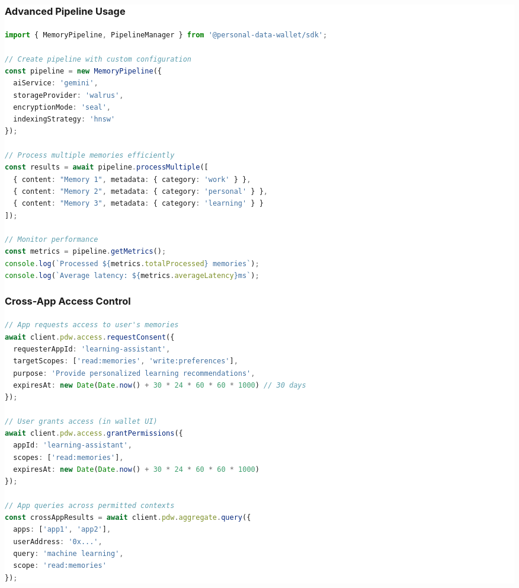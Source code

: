 
### Advanced Pipeline Usage

```typescript
import { MemoryPipeline, PipelineManager } from '@personal-data-wallet/sdk';

// Create pipeline with custom configuration
const pipeline = new MemoryPipeline({
  aiService: 'gemini',
  storageProvider: 'walrus',
  encryptionMode: 'seal',
  indexingStrategy: 'hnsw'
});

// Process multiple memories efficiently
const results = await pipeline.processMultiple([
  { content: "Memory 1", metadata: { category: 'work' } },
  { content: "Memory 2", metadata: { category: 'personal' } },
  { content: "Memory 3", metadata: { category: 'learning' } }
]);

// Monitor performance
const metrics = pipeline.getMetrics();
console.log(`Processed ${metrics.totalProcessed} memories`);
console.log(`Average latency: ${metrics.averageLatency}ms`);
```

### Cross-App Access Control

```typescript
// App requests access to user's memories
await client.pdw.access.requestConsent({
  requesterAppId: 'learning-assistant',
  targetScopes: ['read:memories', 'write:preferences'],
  purpose: 'Provide personalized learning recommendations',
  expiresAt: new Date(Date.now() + 30 * 24 * 60 * 60 * 1000) // 30 days
});

// User grants access (in wallet UI)
await client.pdw.access.grantPermissions({
  appId: 'learning-assistant',
  scopes: ['read:memories'],
  expiresAt: new Date(Date.now() + 30 * 24 * 60 * 60 * 1000)
});

// App queries across permitted contexts
const crossAppResults = await client.pdw.aggregate.query({
  apps: ['app1', 'app2'],
  userAddress: '0x...',
  query: 'machine learning',
  scope: 'read:memories'
});
```
